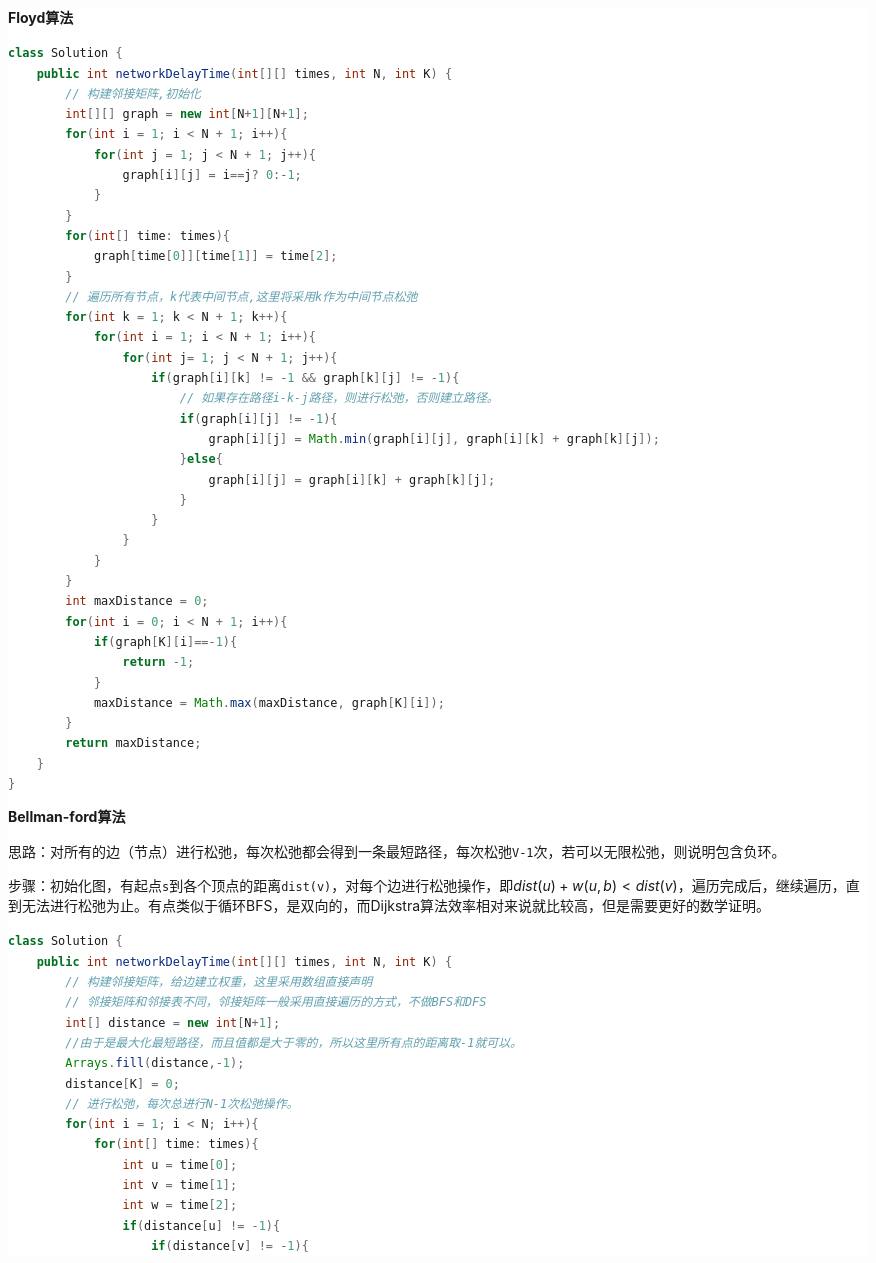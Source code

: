 **Floyd算法**

```java
class Solution {
    public int networkDelayTime(int[][] times, int N, int K) {
        // 构建邻接矩阵,初始化
        int[][] graph = new int[N+1][N+1];
        for(int i = 1; i < N + 1; i++){
            for(int j = 1; j < N + 1; j++){
                graph[i][j] = i==j? 0:-1;
            }
        }
        for(int[] time: times){
            graph[time[0]][time[1]] = time[2];
        }
        // 遍历所有节点，k代表中间节点,这里将采用k作为中间节点松弛
        for(int k = 1; k < N + 1; k++){
            for(int i = 1; i < N + 1; i++){
                for(int j= 1; j < N + 1; j++){
                    if(graph[i][k] != -1 && graph[k][j] != -1){
                        // 如果存在路径i-k-j路径，则进行松弛，否则建立路径。
                        if(graph[i][j] != -1){
                            graph[i][j] = Math.min(graph[i][j], graph[i][k] + graph[k][j]);
                        }else{
                            graph[i][j] = graph[i][k] + graph[k][j];
                        }
                    }
                }
            }
        }
        int maxDistance = 0;
        for(int i = 0; i < N + 1; i++){
            if(graph[K][i]==-1){
                return -1;
            }
            maxDistance = Math.max(maxDistance, graph[K][i]);
        }
        return maxDistance;
    }
}
```

**Bellman-ford算法**

思路：对所有的边（节点）进行松弛，每次松弛都会得到一条最短路径，每次松弛`V-1`次，若可以无限松弛，则说明包含负环。

步骤：初始化图，有起点`s`到各个顶点的距离`dist(v)`，对每个边进行松弛操作，即$dist(u)+w(u,b)<dist(v)$，遍历完成后，继续遍历，直到无法进行松弛为止。有点类似于循环BFS，是双向的，而Dijkstra算法效率相对来说就比较高，但是需要更好的数学证明。

```java
class Solution {
    public int networkDelayTime(int[][] times, int N, int K) {
        // 构建邻接矩阵，给边建立权重，这里采用数组直接声明
        // 邻接矩阵和邻接表不同，邻接矩阵一般采用直接遍历的方式，不做BFS和DFS
        int[] distance = new int[N+1];
        //由于是最大化最短路径，而且值都是大于零的，所以这里所有点的距离取-1就可以。
        Arrays.fill(distance,-1);
        distance[K] = 0;
        // 进行松弛，每次总进行N-1次松弛操作。
        for(int i = 1; i < N; i++){
            for(int[] time: times){
                int u = time[0];
                int v = time[1];
                int w = time[2];
                if(distance[u] != -1){
                    if(distance[v] != -1){
```